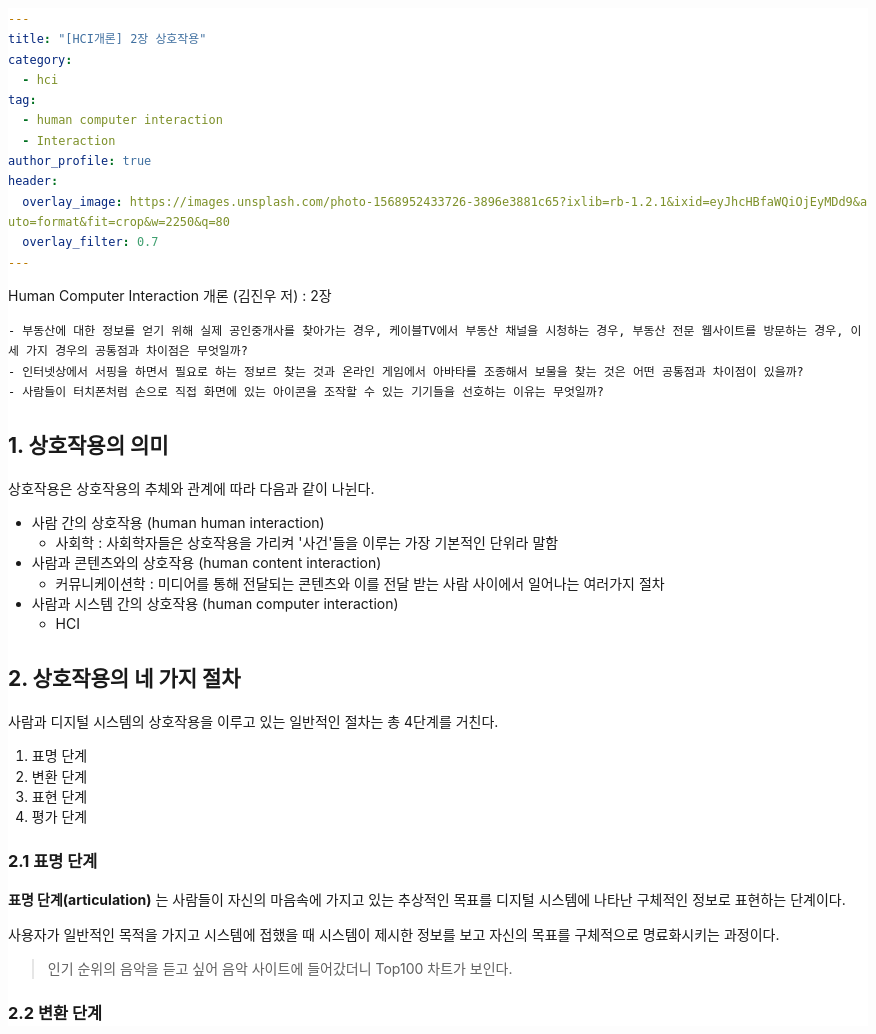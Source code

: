 ```yaml
---
title: "[HCI개론] 2장 상호작용"
category:
  - hci
tag:
  - human computer interaction
  - Interaction
author_profile: true
header:
  overlay_image: https://images.unsplash.com/photo-1568952433726-3896e3881c65?ixlib=rb-1.2.1&ixid=eyJhcHBfaWQiOjEyMDd9&auto=format&fit=crop&w=2250&q=80
  overlay_filter: 0.7
---
```


Human Computer Interaction 개론 (김진우 저) : 2장

```
- 부동산에 대한 정보를 얻기 위해 실제 공인중개사를 찾아가는 경우, 케이블TV에서 부동산 채널을 시청하는 경우, 부동산 전문 웹사이트를 방문하는 경우, 이 세 가지 경우의 공통점과 차이점은 무엇일까?
- 인터넷상에서 서핑을 하면서 필요로 하는 정보르 찾는 것과 온라인 게임에서 아바타를 조종해서 보물을 찾는 것은 어떤 공통점과 차이점이 있을까?
- 사람들이 터치폰처럼 손으로 직접 화면에 있는 아이콘을 조작할 수 있는 기기들을 선호하는 이유는 무엇일까?
```

## 1. 상호작용의 의미

상호작용은 상호작용의 추체와 관계에 따라 다음과 같이 나뉜다.

- 사람 간의 상호작용 (human human interaction)
  - 사회학 : 사회학자들은 상호작용을 가리켜 '사건'들을 이루는 가장 기본적인 단위라 말함
- 사람과 콘텐츠와의 상호작용 (human content interaction)
  - 커뮤니케이션학 : 미디어를 통해 전달되는 콘텐츠와 이를 전달 받는 사람 사이에서 일어나는 여러가지 절차
- 사람과 시스템 간의 상호작용 (human computer interaction)
  - HCI

## 2. 상호작용의 네 가지 절차

사람과 디지털 시스템의 상호작용을 이루고 있는 일반적인 절차는 총 4단계를 거친다.

1. 표명 단계
2. 변환 단계
3. 표현 단계
4. 평가 단계

### 2.1 표명 단계

**표명 단계(articulation)** 는 사람들이 자신의 마음속에 가지고 있는 추상적인 목표를 디지털 시스템에 나타난 구체적인 정보로 표현하는 단계이다.

사용자가 일반적인 목적을 가지고 시스템에 접했을 때 시스템이 제시한 정보를 보고 자신의 목표를 구체적으로 명료화시키는 과정이다.

> 인기 순위의 음악을 듣고 싶어 음악 사이트에 들어갔더니 Top100 차트가 보인다.

### 2.2 변환 단계
